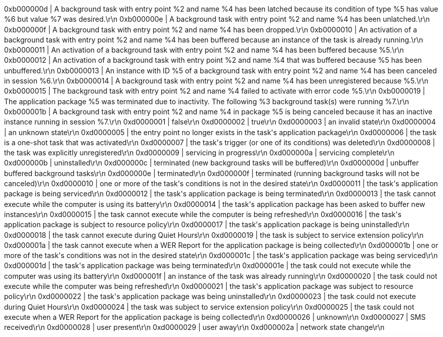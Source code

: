 0xb000000d | A background task with entry point %2 and name %4 has been latched because its condition of type %5 has value %6 but value %7 was desired.\r\n
0xb000000e | A background task with entry point %2 and name %4 has been unlatched.\r\n
0xb000000f | A background task with entry point %2 and name %4 has been dropped.\r\n
0xb0000010 | An activation of a background task with entry point %2 and name %4 has been buffered because an instance of the task is already running.\r\n
0xb0000011 | An activation of a background task with entry point %2 and name %4 has been buffered because %5.\r\n
0xb0000012 | An activation of a background task with entry point %2 and name %4 that was buffered because %5 has been unbuffered.\r\n
0xb0000013 | An instance with ID %5 of a background task with entry point %2 and name %4 has been canceled in session %6.\r\n
0xb0000014 | A background task with entry point %2 and name %4 has been unregistered because %5.\r\n
0xb0000015 | The background task with entry point %2 and name %4 failed to activate with error code %5.\r\n
0xb0000019 | The application package %5 was terminated due to inactivity. The following %3 background task(s) were running %7.\r\n
0xb000001b | A background task with entry point %2 and name %4 in package %5 is being canceled because it has an inactive instance running in session %7.\r\n
0xd0000001 | false\r\n
0xd0000002 | true\r\n
0xd0000003 | an invalid state\r\n
0xd0000004 | an unknown state\r\n
0xd0000005 | the entry point no longer exists in the task's application package\r\n
0xd0000006 | the task is a one-shot task that was activated\r\n
0xd0000007 | the task's trigger (or one of its conditions) was deleted\r\n
0xd0000008 | the task was explicitly unregistered\r\n
0xd0000009 | servicing in progress\r\n
0xd000000a | servicing complete\r\n
0xd000000b | uninstalled\r\n
0xd000000c | terminated (new background tasks will be buffered)\r\n
0xd000000d | unbuffer buffered background tasks\r\n
0xd000000e | terminated\r\n
0xd000000f | terminated (running background tasks will not be canceled)\r\n
0xd0000010 | one or more of the task's conditions is not in the desired state\r\n
0xd0000011 | the task's application package is being serviced\r\n
0xd0000012 | the task's application package is being terminated\r\n
0xd0000013 | the task cannot execute while the computer is using its battery\r\n
0xd0000014 | the task's application package has been asked to buffer new instances\r\n
0xd0000015 | the task cannot execute while the computer is being refreshed\r\n
0xd0000016 | the task's application package is subject to resource policy\r\n
0xd0000017 | the task's application package is being uninstalled\r\n
0xd0000018 | the task cannot execute during Quiet Hours\r\n
0xd0000019 | the task is subject to service extension policy\r\n
0xd000001a | the task cannot execute when a WER Report for the application package is being collected\r\n
0xd000001b | one or more of the task's conditions was not in the desired state\r\n
0xd000001c | the task's application package was being serviced\r\n
0xd000001d | the task's application package was being terminated\r\n
0xd000001e | the task could not execute while the computer was using its battery\r\n
0xd000001f | an instance of the task was already running\r\n
0xd0000020 | the task could not execute while the computer was being refreshed\r\n
0xd0000021 | the task's application package was subject to resource policy\r\n
0xd0000022 | the task's application package was being uninstalled\r\n
0xd0000023 | the task could not execute during Quiet Hours\r\n
0xd0000024 | the task was subject to service extension policy\r\n
0xd0000025 | the task could not execute when a WER Report for the application package is being collected\r\n
0xd0000026 | unknown\r\n
0xd0000027 | SMS received\r\n
0xd0000028 | user present\r\n
0xd0000029 | user away\r\n
0xd000002a | network state change\r\n